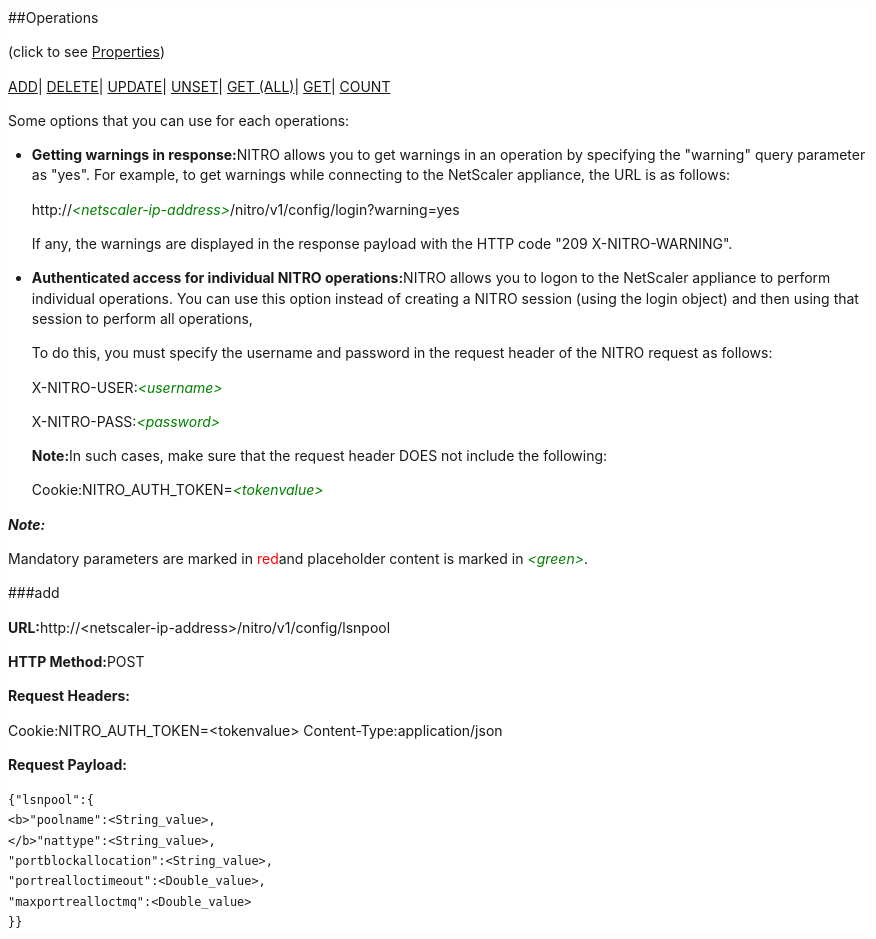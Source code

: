 ##Operations 

<span>(click to see [Properties](#prope))</span>





[ADD]()| [DELETE](#d)| [UPDATE](#u)| [UNSET](#)| [GET (ALL)](#ge)| [GET]()| [COUNT](#)





Some options that you can use for each operations:

<ul><li><p><b>Getting warnings in response:</b>NITRO allows you to get warnings in an operation by specifying the "warning" query parameter as "yes". For example, to get warnings while connecting to the NetScaler appliance, the URL is as follows:</p><p>http://<span style="color:green;font-style:italic;">&lt;netscaler-ip-address&gt;</span>/nitro/v1/config/login?warning=yes</p><p>If any, the warnings are displayed in the response payload with the HTTP code "209 X-NITRO-WARNING".</p></li><li><p><b>Authenticated access for individual NITRO operations:</b>NITRO allows you to logon to the NetScaler appliance to perform individual operations. You can use this option instead of creating a NITRO session (using the login object) and then using that session to perform all operations,</p><p>To do this, you must specify the username and password in the request header of the NITRO request as follows:</p><p>X-NITRO-USER:<span style="color:green;font-style:italic;">&lt;username&gt;</span></p><p>X-NITRO-PASS:<span style="color:green;font-style:italic;">&lt;password&gt;</span></p><p><b>Note:</b>In such cases, make sure that the request header DOES not include the following:</p><p>Cookie:NITRO_AUTH_TOKEN=<span style="color:green;font-style:italic;">&lt;tokenvalue&gt;</span></p></li></ul>







***Note:*** 

Mandatory parameters are marked in <span style="color:#FF0000;">red</span>and placeholder content is marked in <span style="color:green;font-style:italic">&lt;green&gt;</span>.



###add







<b>URL:</b>http://&lt;netscaler-ip-address&gt;/nitro/v1/config/lsnpool

<b>HTTP Method:</b>POST

<b>Request Headers:</b>



Cookie:NITRO_AUTH_TOKEN=&lt;tokenvalue&gt;
Content-Type:application/json



<b>Request Payload: </b>
```
{"lsnpool":{
<b>"poolname":<String_value>,
</b>"nattype":<String_value>,
"portblockallocation":<String_value>,
"portrealloctimeout":<Double_value>,
"maxportrealloctmq":<Double_value>
}}
```

